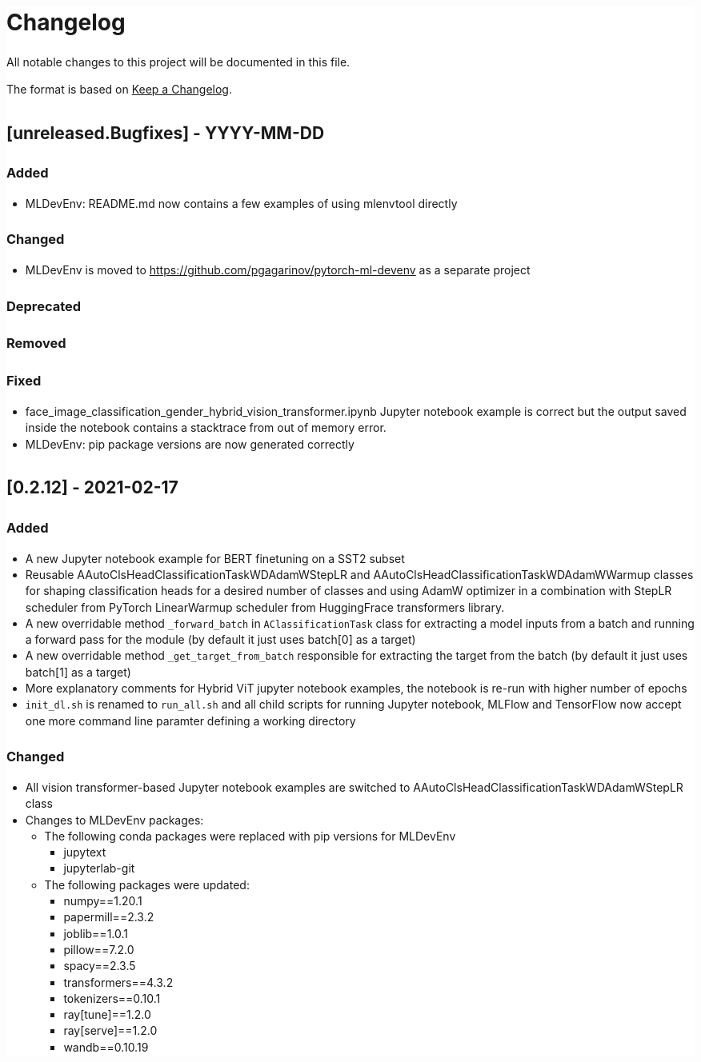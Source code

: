 # Changelog

All notable changes to this project will be documented in this file.

The format is based on [Keep a Changelog](http://keepachangelog.com/en/1.0.0/).

## [unreleased.Bugfixes] - YYYY-MM-DD

### Added
 - MLDevEnv: README.md now contains a few examples of using mlenvtool directly 
 
### Changed
 - MLDevEnv is moved to https://github.com/pgagarinov/pytorch-ml-devenv
 as a separate project

### Deprecated

### Removed

### Fixed
 - face_image_classification_gender_hybrid_vision_transformer.ipynb Jupyter notebook example is correct but the output saved inside the notebook contains a stacktrace from out of memory error.
 - MLDevEnv: pip package versions are now generated correctly

## [0.2.12] - 2021-02-17

### Added
 - A new Jupyter notebook example for BERT finetuning on a SST2 subset
 - Reusable AAutoClsHeadClassificationTaskWDAdamWStepLR and  AAutoClsHeadClassificationTaskWDAdamWWarmup classes for shaping classification heads for a desired number of classes and using AdamW optimizer in a combination with StepLR scheduler from PyTorch LinearWarmup scheduler from HuggingFrace transformers library.
 - A new overridable method `_forward_batch` in `AClassificationTask` class for extracting a model inputs from a batch and running a forward pass for the module (by default it just uses batch[0] as a target)
 - A new overridable method `_get_target_from_batch` responsible for extracting the target from the batch (by default it just uses batch[1] as a target)
 - More explanatory comments for Hybrid ViT jupyter notebook examples, the notebook is re-run with higher number of epochs
 - `init_dl.sh` is renamed to `run_all.sh` and all child scripts for running Jupyter notebook, MLFlow and TensorFlow now accept one more command line paramter defining a working directory
 
### Changed
 - All vision transformer-based Jupyter notebook examples are switched to AAutoClsHeadClassificationTaskWDAdamWStepLR class
 - Changes to MLDevEnv packages:
     - The following conda packages were replaced with pip versions for MLDevEnv
       - jupytext 
       - jupyterlab-git
     - The following packages were updated:
       - numpy==1.20.1
       - papermill==2.3.2
       - joblib==1.0.1
       - pillow==7.2.0
       - spacy==2.3.5
       - transformers==4.3.2
       - tokenizers==0.10.1
       - ray[tune]==1.2.0
       - ray[serve]==1.2.0
       - wandb==0.10.19